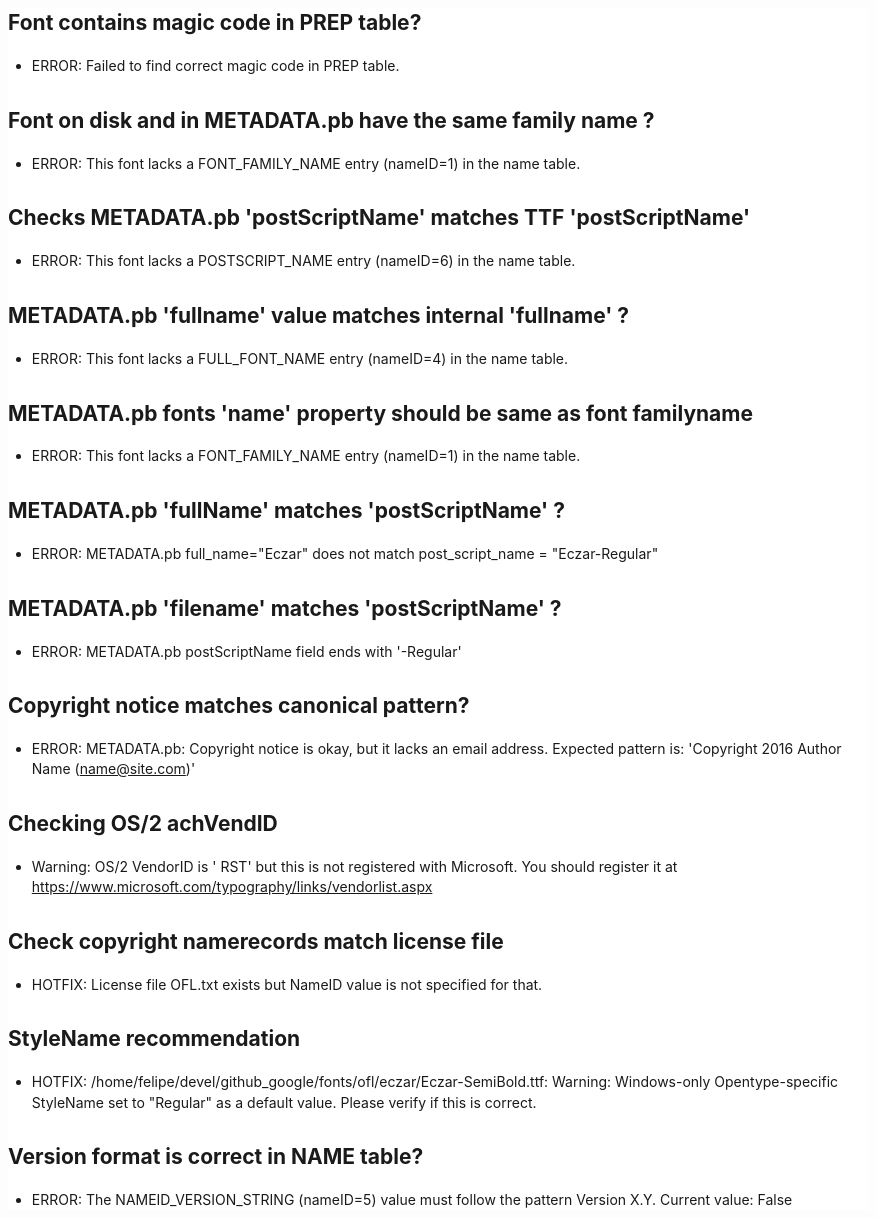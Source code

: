 ## Font contains magic code in PREP table?
* ERROR: Failed to find correct magic code in PREP table.

## Font on disk and in METADATA.pb have the same family name ?
* ERROR: This font lacks a FONT_FAMILY_NAME entry (nameID=1) in the name table.

## Checks METADATA.pb 'postScriptName' matches TTF 'postScriptName'
* ERROR: This font lacks a POSTSCRIPT_NAME entry (nameID=6) in the name table.

## METADATA.pb 'fullname' value matches internal 'fullname' ?
* ERROR: This font lacks a FULL_FONT_NAME entry (nameID=4) in the name table.

## METADATA.pb fonts 'name' property should be same as font familyname
* ERROR: This font lacks a FONT_FAMILY_NAME entry (nameID=1) in the name table.

## METADATA.pb 'fullName' matches 'postScriptName' ?
* ERROR: METADATA.pb full_name="Eczar" does not match post_script_name = "Eczar-Regular"

## METADATA.pb 'filename' matches 'postScriptName' ?
* ERROR: METADATA.pb postScriptName field ends with '-Regular'

## Copyright notice matches canonical pattern?
* ERROR: METADATA.pb: Copyright notice is okay, but it lacks an email address. Expected pattern is: 'Copyright 2016 Author Name (name@site.com)'

## Checking OS/2 achVendID
* Warning: OS/2 VendorID is ' RST' but this is not registered with Microsoft. You should register it at https://www.microsoft.com/typography/links/vendorlist.aspx

## Check copyright namerecords match license file
* HOTFIX: License file OFL.txt exists but NameID value is not specified for that.

## StyleName recommendation
* HOTFIX: /home/felipe/devel/github_google/fonts/ofl/eczar/Eczar-SemiBold.ttf: Warning: Windows-only Opentype-specific StyleName set to "Regular" as a default value. Please verify if this is correct.

## Version format is correct in NAME table?
* ERROR: The NAMEID_VERSION_STRING (nameID=5) value must follow the pattern Version X.Y. Current value: False
